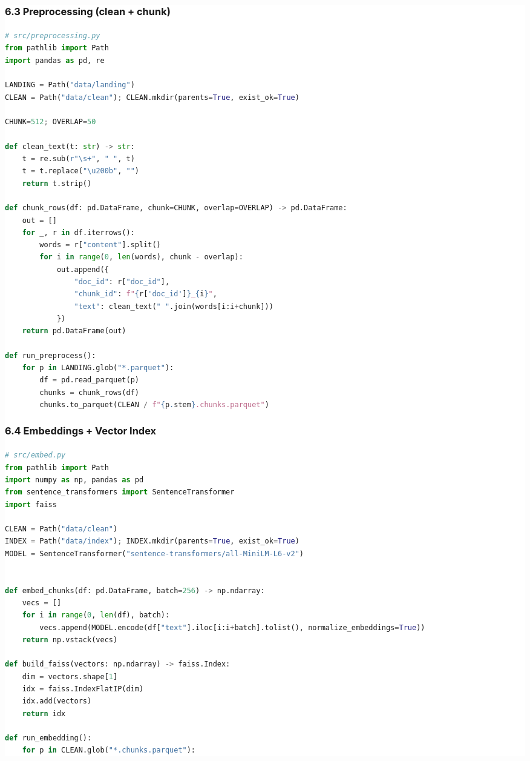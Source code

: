 ### 6.3 Preprocessing (clean + chunk)

```python
# src/preprocessing.py
from pathlib import Path
import pandas as pd, re

LANDING = Path("data/landing")
CLEAN = Path("data/clean"); CLEAN.mkdir(parents=True, exist_ok=True)

CHUNK=512; OVERLAP=50

def clean_text(t: str) -> str:
    t = re.sub(r"\s+", " ", t)
    t = t.replace("\u200b", "")
    return t.strip()

def chunk_rows(df: pd.DataFrame, chunk=CHUNK, overlap=OVERLAP) -> pd.DataFrame:
    out = []
    for _, r in df.iterrows():
        words = r["content"].split()
        for i in range(0, len(words), chunk - overlap):
            out.append({
                "doc_id": r["doc_id"],
                "chunk_id": f"{r['doc_id']}_{i}",
                "text": clean_text(" ".join(words[i:i+chunk]))
            })
    return pd.DataFrame(out)

def run_preprocess():
    for p in LANDING.glob("*.parquet"):
        df = pd.read_parquet(p)
        chunks = chunk_rows(df)
        chunks.to_parquet(CLEAN / f"{p.stem}.chunks.parquet")
```

### 6.4 Embeddings + Vector Index

```python
# src/embed.py
from pathlib import Path
import numpy as np, pandas as pd
from sentence_transformers import SentenceTransformer
import faiss

CLEAN = Path("data/clean")
INDEX = Path("data/index"); INDEX.mkdir(parents=True, exist_ok=True)
MODEL = SentenceTransformer("sentence-transformers/all-MiniLM-L6-v2")


def embed_chunks(df: pd.DataFrame, batch=256) -> np.ndarray:
    vecs = []
    for i in range(0, len(df), batch):
        vecs.append(MODEL.encode(df["text"].iloc[i:i+batch].tolist(), normalize_embeddings=True))
    return np.vstack(vecs)

def build_faiss(vectors: np.ndarray) -> faiss.Index:
    dim = vectors.shape[1]
    idx = faiss.IndexFlatIP(dim)
    idx.add(vectors)
    return idx

def run_embedding():
    for p in CLEAN.glob("*.chunks.parquet"):
```
